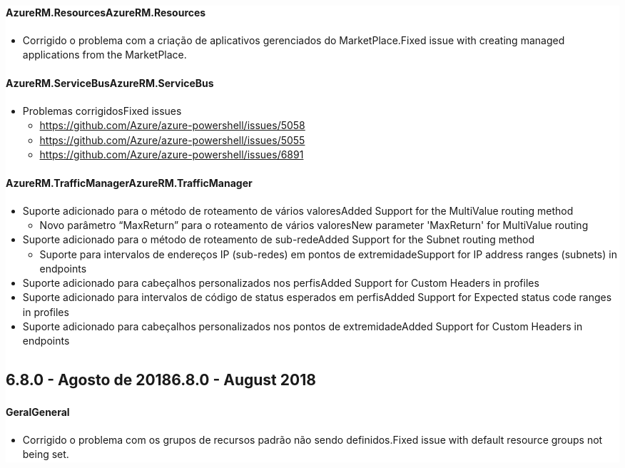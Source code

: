 
#### <a name="azurermresources"></a><span data-ttu-id="5c9db-422">AzureRM.Resources</span><span class="sxs-lookup"><span data-stu-id="5c9db-422">AzureRM.Resources</span></span>
* <span data-ttu-id="5c9db-423">Corrigido o problema com a criação de aplicativos gerenciados do MarketPlace.</span><span class="sxs-lookup"><span data-stu-id="5c9db-423">Fixed issue with creating managed applications from the MarketPlace.</span></span>

#### <a name="azurermservicebus"></a><span data-ttu-id="5c9db-424">AzureRM.ServiceBus</span><span class="sxs-lookup"><span data-stu-id="5c9db-424">AzureRM.ServiceBus</span></span>
* <span data-ttu-id="5c9db-425">Problemas corrigidos</span><span class="sxs-lookup"><span data-stu-id="5c9db-425">Fixed issues</span></span>
    - https://github.com/Azure/azure-powershell/issues/5058
    - https://github.com/Azure/azure-powershell/issues/5055
    - https://github.com/Azure/azure-powershell/issues/6891

#### <a name="azurermtrafficmanager"></a><span data-ttu-id="5c9db-426">AzureRM.TrafficManager</span><span class="sxs-lookup"><span data-stu-id="5c9db-426">AzureRM.TrafficManager</span></span>
* <span data-ttu-id="5c9db-427">Suporte adicionado para o método de roteamento de vários valores</span><span class="sxs-lookup"><span data-stu-id="5c9db-427">Added Support for the MultiValue routing method</span></span>
    - <span data-ttu-id="5c9db-428">Novo parâmetro “MaxReturn” para o roteamento de vários valores</span><span class="sxs-lookup"><span data-stu-id="5c9db-428">New parameter 'MaxReturn' for MultiValue routing</span></span>
* <span data-ttu-id="5c9db-429">Suporte adicionado para o método de roteamento de sub-rede</span><span class="sxs-lookup"><span data-stu-id="5c9db-429">Added Support for the Subnet routing method</span></span>
    - <span data-ttu-id="5c9db-430">Suporte para intervalos de endereços IP (sub-redes) em pontos de extremidade</span><span class="sxs-lookup"><span data-stu-id="5c9db-430">Support for IP address ranges (subnets) in endpoints</span></span>
* <span data-ttu-id="5c9db-431">Suporte adicionado para cabeçalhos personalizados nos perfis</span><span class="sxs-lookup"><span data-stu-id="5c9db-431">Added Support for Custom Headers in profiles</span></span>
* <span data-ttu-id="5c9db-432">Suporte adicionado para intervalos de código de status esperados em perfis</span><span class="sxs-lookup"><span data-stu-id="5c9db-432">Added Support for Expected status code ranges in profiles</span></span>
* <span data-ttu-id="5c9db-433">Suporte adicionado para cabeçalhos personalizados nos pontos de extremidade</span><span class="sxs-lookup"><span data-stu-id="5c9db-433">Added Support for Custom Headers in endpoints</span></span>

## <a name="680---august-2018"></a><span data-ttu-id="5c9db-434">6.8.0 - Agosto de 2018</span><span class="sxs-lookup"><span data-stu-id="5c9db-434">6.8.0 - August 2018</span></span>
#### <a name="general"></a><span data-ttu-id="5c9db-435">Geral</span><span class="sxs-lookup"><span data-stu-id="5c9db-435">General</span></span>
* <span data-ttu-id="5c9db-436">Corrigido o problema com os grupos de recursos padrão não sendo definidos.</span><span class="sxs-lookup"><span data-stu-id="5c9db-436">Fixed issue with default resource groups not being set.</span></span>
